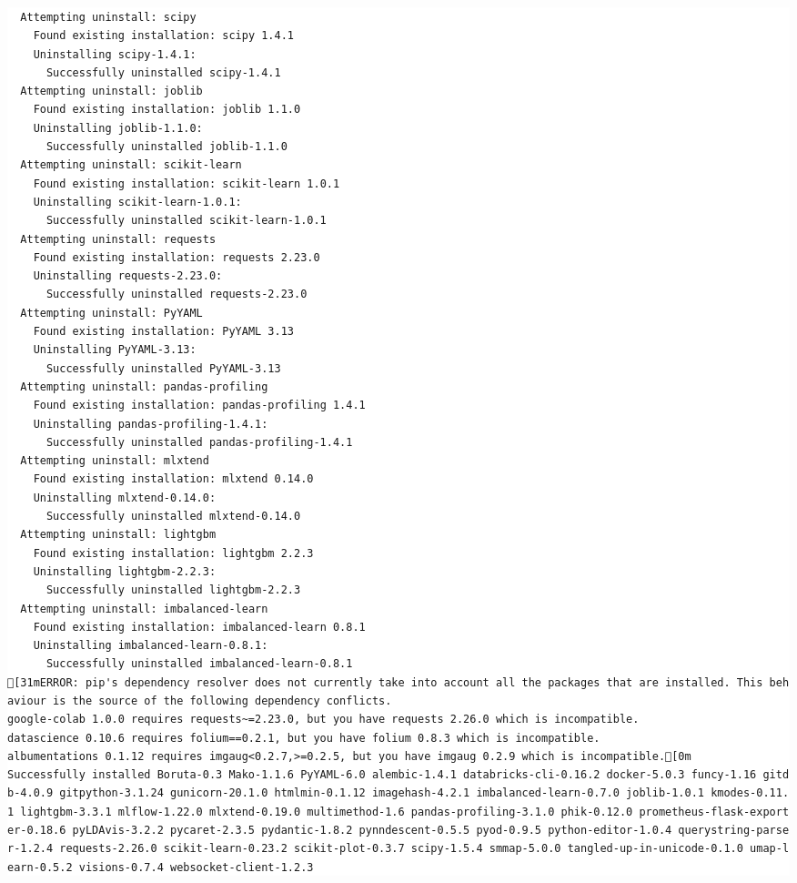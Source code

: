       Attempting uninstall: scipy
        Found existing installation: scipy 1.4.1
        Uninstalling scipy-1.4.1:
          Successfully uninstalled scipy-1.4.1
      Attempting uninstall: joblib
        Found existing installation: joblib 1.1.0
        Uninstalling joblib-1.1.0:
          Successfully uninstalled joblib-1.1.0
      Attempting uninstall: scikit-learn
        Found existing installation: scikit-learn 1.0.1
        Uninstalling scikit-learn-1.0.1:
          Successfully uninstalled scikit-learn-1.0.1
      Attempting uninstall: requests
        Found existing installation: requests 2.23.0
        Uninstalling requests-2.23.0:
          Successfully uninstalled requests-2.23.0
      Attempting uninstall: PyYAML
        Found existing installation: PyYAML 3.13
        Uninstalling PyYAML-3.13:
          Successfully uninstalled PyYAML-3.13
      Attempting uninstall: pandas-profiling
        Found existing installation: pandas-profiling 1.4.1
        Uninstalling pandas-profiling-1.4.1:
          Successfully uninstalled pandas-profiling-1.4.1
      Attempting uninstall: mlxtend
        Found existing installation: mlxtend 0.14.0
        Uninstalling mlxtend-0.14.0:
          Successfully uninstalled mlxtend-0.14.0
      Attempting uninstall: lightgbm
        Found existing installation: lightgbm 2.2.3
        Uninstalling lightgbm-2.2.3:
          Successfully uninstalled lightgbm-2.2.3
      Attempting uninstall: imbalanced-learn
        Found existing installation: imbalanced-learn 0.8.1
        Uninstalling imbalanced-learn-0.8.1:
          Successfully uninstalled imbalanced-learn-0.8.1
    [31mERROR: pip's dependency resolver does not currently take into account all the packages that are installed. This behaviour is the source of the following dependency conflicts.
    google-colab 1.0.0 requires requests~=2.23.0, but you have requests 2.26.0 which is incompatible.
    datascience 0.10.6 requires folium==0.2.1, but you have folium 0.8.3 which is incompatible.
    albumentations 0.1.12 requires imgaug<0.2.7,>=0.2.5, but you have imgaug 0.2.9 which is incompatible.[0m
    Successfully installed Boruta-0.3 Mako-1.1.6 PyYAML-6.0 alembic-1.4.1 databricks-cli-0.16.2 docker-5.0.3 funcy-1.16 gitdb-4.0.9 gitpython-3.1.24 gunicorn-20.1.0 htmlmin-0.1.12 imagehash-4.2.1 imbalanced-learn-0.7.0 joblib-1.0.1 kmodes-0.11.1 lightgbm-3.3.1 mlflow-1.22.0 mlxtend-0.19.0 multimethod-1.6 pandas-profiling-3.1.0 phik-0.12.0 prometheus-flask-exporter-0.18.6 pyLDAvis-3.2.2 pycaret-2.3.5 pydantic-1.8.2 pynndescent-0.5.5 pyod-0.9.5 python-editor-1.0.4 querystring-parser-1.2.4 requests-2.26.0 scikit-learn-0.23.2 scikit-plot-0.3.7 scipy-1.5.4 smmap-5.0.0 tangled-up-in-unicode-0.1.0 umap-learn-0.5.2 visions-0.7.4 websocket-client-1.2.3
    

